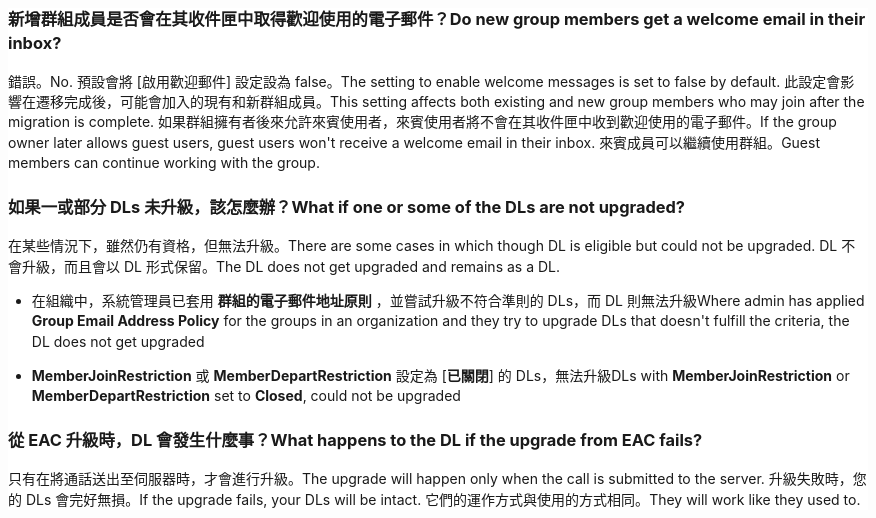 ### <a name="do-new-group-members-get-a-welcome-email-in-their-inbox"></a><span data-ttu-id="836d2-208">新增群組成員是否會在其收件匣中取得歡迎使用的電子郵件？</span><span class="sxs-lookup"><span data-stu-id="836d2-208">Do new group members get a welcome email in their inbox?</span></span>

<span data-ttu-id="836d2-209">錯誤。</span><span class="sxs-lookup"><span data-stu-id="836d2-209">No.</span></span> <span data-ttu-id="836d2-210">預設會將 [啟用歡迎郵件] 設定設為 false。</span><span class="sxs-lookup"><span data-stu-id="836d2-210">The setting to enable welcome messages is set to false by default.</span></span> <span data-ttu-id="836d2-211">此設定會影響在遷移完成後，可能會加入的現有和新群組成員。</span><span class="sxs-lookup"><span data-stu-id="836d2-211">This setting affects both existing and new group members who may join after the migration is complete.</span></span> <span data-ttu-id="836d2-212">如果群組擁有者後來允許來賓使用者，來賓使用者將不會在其收件匣中收到歡迎使用的電子郵件。</span><span class="sxs-lookup"><span data-stu-id="836d2-212">If the group owner later allows guest users, guest users won't receive a welcome email in their inbox.</span></span> <span data-ttu-id="836d2-213">來賓成員可以繼續使用群組。</span><span class="sxs-lookup"><span data-stu-id="836d2-213">Guest members can continue working with the group.</span></span>

### <a name="what-if-one-or-some-of-the-dls-are-not-upgraded"></a><span data-ttu-id="836d2-214">如果一或部分 DLs 未升級，該怎麼辦？</span><span class="sxs-lookup"><span data-stu-id="836d2-214">What if one or some of the DLs are not upgraded?</span></span>

<span data-ttu-id="836d2-215">在某些情況下，雖然仍有資格，但無法升級。</span><span class="sxs-lookup"><span data-stu-id="836d2-215">There are some cases in which though DL is eligible but could not be upgraded.</span></span> <span data-ttu-id="836d2-216">DL 不會升級，而且會以 DL 形式保留。</span><span class="sxs-lookup"><span data-stu-id="836d2-216">The DL does not get upgraded and remains as a DL.</span></span>

- <span data-ttu-id="836d2-217">在組織中，系統管理員已套用 **群組的電子郵件地址原則** ，並嘗試升級不符合準則的 DLs，而 DL 則無法升級</span><span class="sxs-lookup"><span data-stu-id="836d2-217">Where admin has applied **Group Email Address Policy** for the groups in an organization and they try to upgrade DLs that doesn't fulfill the criteria, the DL does not get upgraded</span></span>

- <span data-ttu-id="836d2-218">**MemberJoinRestriction** 或 **MemberDepartRestriction** 設定為 [**已關閉**] 的 DLs，無法升級</span><span class="sxs-lookup"><span data-stu-id="836d2-218">DLs with **MemberJoinRestriction** or **MemberDepartRestriction** set to **Closed**, could not be upgraded</span></span>

### <a name="what-happens-to-the-dl-if-the-upgrade-from-eac-fails"></a><span data-ttu-id="836d2-219">從 EAC 升級時，DL 會發生什麼事？</span><span class="sxs-lookup"><span data-stu-id="836d2-219">What happens to the DL if the upgrade from EAC fails?</span></span>

<span data-ttu-id="836d2-220">只有在將通話送出至伺服器時，才會進行升級。</span><span class="sxs-lookup"><span data-stu-id="836d2-220">The upgrade will happen only when the call is submitted to the server.</span></span> <span data-ttu-id="836d2-221">升級失敗時，您的 DLs 會完好無損。</span><span class="sxs-lookup"><span data-stu-id="836d2-221">If the upgrade fails, your DLs will be intact.</span></span> <span data-ttu-id="836d2-222">它們的運作方式與使用的方式相同。</span><span class="sxs-lookup"><span data-stu-id="836d2-222">They will work like they used to.</span></span>
